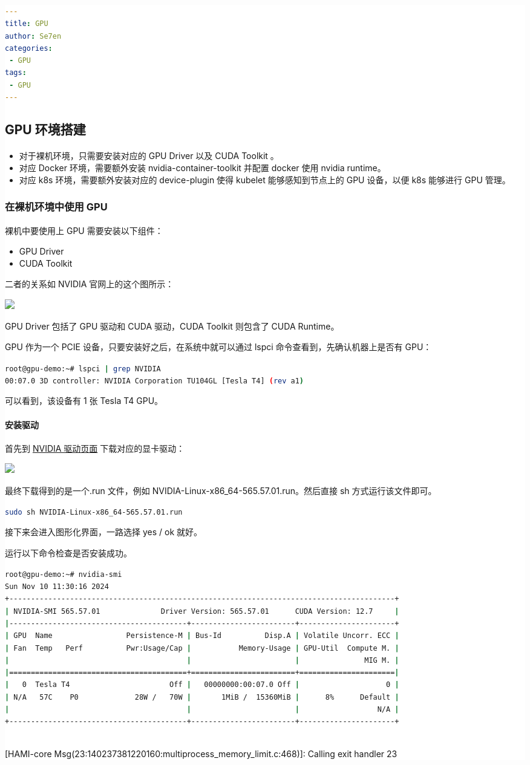 ```yaml
---
title: GPU
author: Se7en
categories:
 - GPU
tags:
 - GPU
---
```


## GPU 环境搭建

- 对于裸机环境，只需要安装对应的 GPU Driver 以及 CUDA Toolkit 。
- 对应 Docker 环境，需要额外安装 nvidia-container-toolkit 并配置 docker 使用 nvidia runtime。
- 对应 k8s 环境，需要额外安装对应的 device-plugin 使得 kubelet 能够感知到节点上的 GPU 设备，以便 k8s 能够进行 GPU 管理。

### 在裸机环境中使用 GPU 

裸机中要使用上 GPU 需要安装以下组件：

- GPU Driver
- CUDA Toolkit

二者的关系如 NVIDIA 官网上的这个图所示：

![](https://chengzw258.oss-cn-beijing.aliyuncs.com/Article/202411101047786.png)

GPU Driver 包括了 GPU 驱动和 CUDA 驱动，CUDA Toolkit 则包含了 CUDA Runtime。

GPU 作为一个 PCIE 设备，只要安装好之后，在系统中就可以通过 lspci 命令查看到，先确认机器上是否有 GPU：

```bash
root@gpu-demo:~# lspci | grep NVIDIA
00:07.0 3D controller: NVIDIA Corporation TU104GL [Tesla T4] (rev a1)
```

可以看到，该设备有 1 张 Tesla T4 GPU。

#### 安装驱动

首先到 [NVIDIA 驱动页面](https://www.nvidia.cn/drivers/lookup/) 下载对应的显卡驱动：

![](https://chengzw258.oss-cn-beijing.aliyuncs.com/Article/202411101130103.png)

最终下载得到的是一个.run 文件，例如 NVIDIA-Linux-x86_64-565.57.01.run。然后直接 sh 方式运行该文件即可。

```bash
sudo sh NVIDIA-Linux-x86_64-565.57.01.run
```

接下来会进入图形化界面，一路选择 yes / ok 就好。

运行以下命令检查是否安装成功。

```bash
root@gpu-demo:~# nvidia-smi
Sun Nov 10 11:30:16 2024       
+-----------------------------------------------------------------------------------------+
| NVIDIA-SMI 565.57.01              Driver Version: 565.57.01      CUDA Version: 12.7     |
|-----------------------------------------+------------------------+----------------------+
| GPU  Name                 Persistence-M | Bus-Id          Disp.A | Volatile Uncorr. ECC |
| Fan  Temp   Perf          Pwr:Usage/Cap |           Memory-Usage | GPU-Util  Compute M. |
|                                         |                        |               MIG M. |
|=========================================+========================+======================|
|   0  Tesla T4                       Off |   00000000:00:07.0 Off |                    0 |
| N/A   57C    P0             28W /   70W |       1MiB /  15360MiB |      8%      Default |
|                                         |                        |                  N/A |
+-----------------------------------------+------------------------+----------------------+
                                                                                         
```

[HAMI-core Msg(23:140237381220160:libvgpu.c:836)]: Initializing.....
[HAMI-core Msg(23:140237381220160:multiprocess_memory_limit.c:468)]: Calling exit handler 23